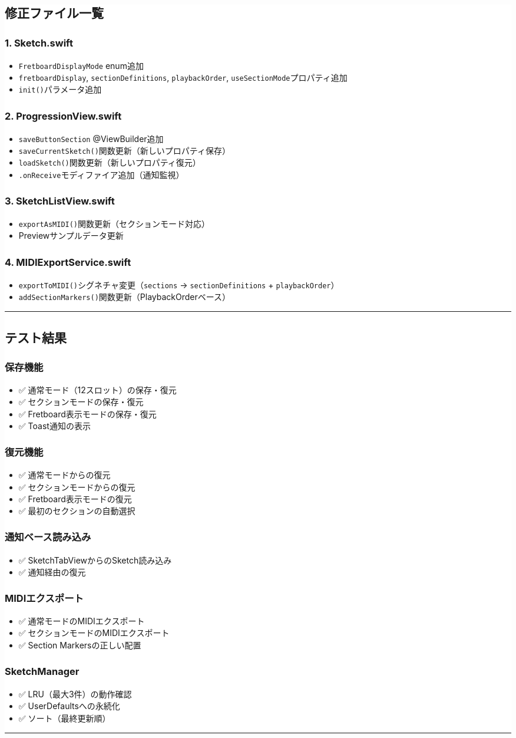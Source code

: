 
## 修正ファイル一覧

### **1. Sketch.swift**
- `FretboardDisplayMode` enum追加
- `fretboardDisplay`, `sectionDefinitions`, `playbackOrder`, `useSectionMode`プロパティ追加
- `init()`パラメータ追加

### **2. ProgressionView.swift**
- `saveButtonSection` @ViewBuilder追加
- `saveCurrentSketch()`関数更新（新しいプロパティ保存）
- `loadSketch()`関数更新（新しいプロパティ復元）
- `.onReceive`モディファイア追加（通知監視）

### **3. SketchListView.swift**
- `exportAsMIDI()`関数更新（セクションモード対応）
- Previewサンプルデータ更新

### **4. MIDIExportService.swift**
- `exportToMIDI()`シグネチャ変更（`sections` → `sectionDefinitions` + `playbackOrder`）
- `addSectionMarkers()`関数更新（PlaybackOrderベース）

---

## テスト結果

### **保存機能**
- ✅ 通常モード（12スロット）の保存・復元
- ✅ セクションモードの保存・復元
- ✅ Fretboard表示モードの保存・復元
- ✅ Toast通知の表示

### **復元機能**
- ✅ 通常モードからの復元
- ✅ セクションモードからの復元
- ✅ Fretboard表示モードの復元
- ✅ 最初のセクションの自動選択

### **通知ベース読み込み**
- ✅ SketchTabViewからのSketch読み込み
- ✅ 通知経由の復元

### **MIDIエクスポート**
- ✅ 通常モードのMIDIエクスポート
- ✅ セクションモードのMIDIエクスポート
- ✅ Section Markersの正しい配置

### **SketchManager**
- ✅ LRU（最大3件）の動作確認
- ✅ UserDefaultsへの永続化
- ✅ ソート（最終更新順）

---